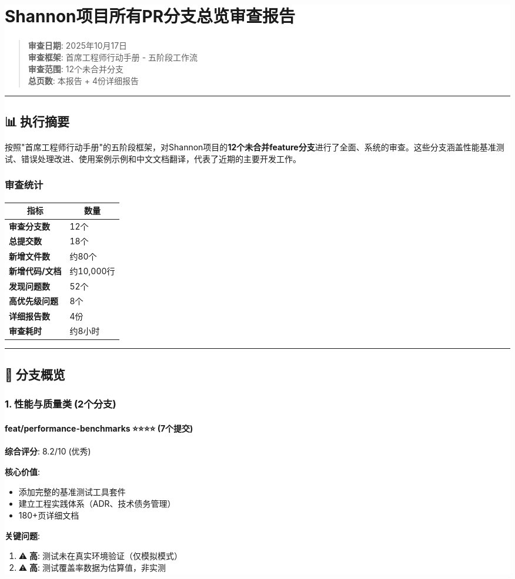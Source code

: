 # Shannon项目所有PR分支总览审查报告

> **审查日期**: 2025年10月17日  
> **审查框架**: 首席工程师行动手册 - 五阶段工作流  
> **审查范围**: 12个未合并分支  
> **总页数**: 本报告 + 4份详细报告

---

## 📊 执行摘要

按照"首席工程师行动手册"的五阶段框架，对Shannon项目的**12个未合并feature分支**进行了全面、系统的审查。这些分支涵盖性能基准测试、错误处理改进、使用案例示例和中文文档翻译，代表了近期的主要开发工作。

### 审查统计

| 指标 | 数量 |
|------|------|
| **审查分支数** | 12个 |
| **总提交数** | 18个 |
| **新增文件数** | 约80个 |
| **新增代码/文档** | 约10,000行 |
| **发现问题数** | 52个 |
| **高优先级问题** | 8个 |
| **详细报告数** | 4份 |
| **审查耗时** | 约8小时 |

---

## 🎯 分支概览

### 1. 性能与质量类 (2个分支)

#### feat/performance-benchmarks ⭐⭐⭐⭐ (7个提交)

**综合评分**: 8.2/10 (优秀)

**核心价值**:
- 添加完整的基准测试工具套件
- 建立工程实践体系（ADR、技术债务管理）
- 180+页详细文档

**关键问题**:
1. ⚠️ **高**: 测试未在真实环境验证（仅模拟模式）
2. ⚠️ **高**: 测试覆盖率数据为估算值，非实测
